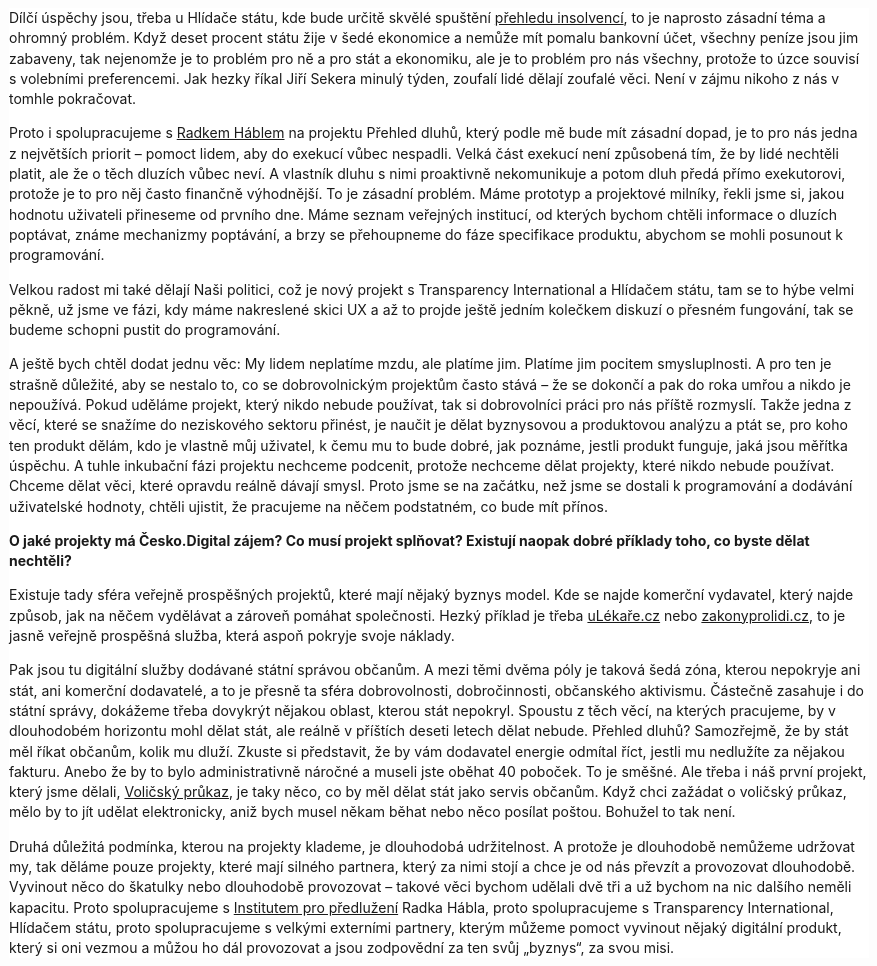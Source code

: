 Dílčí úspěchy jsou, třeba u Hlídače státu, kde bude určitě skvělé spuštění [přehledu insolvencí](https://www.hlidacstatu.cz/insolvence/), to je naprosto zásadní téma a ohromný problém. Když deset procent státu žije v šedé ekonomice a nemůže mít pomalu bankovní účet, všechny peníze jsou jim zabaveny, tak nejenomže je to problém pro ně a pro stát a ekonomiku, ale je to problém pro nás všechny, protože to úzce souvisí s volebními preferencemi. Jak hezky říkal Jiří Sekera minulý týden, zoufalí lidé dělají zoufalé věci. Není v zájmu nikoho z nás v tomhle pokračovat.

Proto i spolupracujeme s [Radkem Háblem](https://twitter.com/radhabl) na projektu Přehled dluhů, který podle mě bude mít zásadní dopad, je to pro nás jedna z největších priorit – pomoct lidem, aby do exekucí vůbec nespadli. Velká část exekucí není způsobená tím, že by lidé nechtěli platit, ale že o těch dluzích vůbec neví. A vlastník dluhu s nimi proaktivně nekomunikuje a potom dluh předá přímo exekutorovi, protože je to pro něj často finančně výhodnější. To je zásadní problém. Máme prototyp a projektové milníky, řekli jsme si, jakou hodnotu uživateli přineseme od prvního dne. Máme seznam veřejných institucí, od kterých bychom chtěli informace o dluzích poptávat, známe mechanizmy poptávání, a brzy se přehoupneme do fáze specifikace produktu, abychom se mohli posunout k programování.

Velkou radost mi také dělají Naši politici, což je nový projekt s Transparency International a Hlídačem státu, tam se to hýbe velmi pěkně, už jsme ve fázi, kdy máme nakreslené skici UX a až to projde ještě jedním kolečkem diskuzí o přesném fungování, tak se budeme schopni pustit do programování.

A ještě bych chtěl dodat jednu věc: My lidem neplatíme mzdu, ale platíme jim. Platíme jim pocitem smysluplnosti. A pro ten je strašně důležité, aby se nestalo to, co se dobrovolnickým projektům často stává – že se dokončí a pak do roka umřou a nikdo je nepoužívá. Pokud uděláme projekt, který nikdo nebude používat, tak si dobrovolníci práci pro nás příště rozmyslí. Takže jedna z věcí, které se snažíme do neziskového sektoru přinést, je naučit je dělat byznysovou a produktovou analýzu a ptát se, pro koho ten produkt dělám, kdo je vlastně můj uživatel, k čemu mu to bude dobré, jak poznáme, jestli produkt funguje, jaká jsou měřítka úspěchu. A tuhle inkubační fázi projektu nechceme podcenit, protože nechceme dělat projekty, které nikdo nebude používat. Chceme dělat věci, které opravdu reálně dávají smysl. Proto jsme se na začátku, než jsme se dostali k programování a dodávání uživatelské hodnoty, chtěli ujistit, že pracujeme na něčem podstatném, co bude mít přínos.

**O jaké projekty má Česko.Digital zájem? Co musí projekt splňovat? Existují naopak dobré příklady toho, co byste dělat nechtěli?**

Existuje tady sféra veřejně prospěšných projektů, které mají nějaký byznys model. Kde se najde komerční vydavatel, který najde způsob, jak na něčem vydělávat a zároveň pomáhat společnosti. Hezký příklad je třeba [uLékaře.cz](https://www.ulekare.cz) nebo [zakonyprolidi.cz](https://www.zakonyprolidi.cz/), to je jasně veřejně prospěšná služba, která aspoň pokryje svoje náklady.

Pak jsou tu digitální služby dodávané státní správou občanům. A mezi těmi dvěma póly je taková šedá zóna, kterou nepokryje ani stát, ani komerční dodavatelé, a to je přesně ta sféra dobrovolnosti, dobročinnosti, občanského aktivismu. Částečně zasahuje i do státní správy, dokážeme třeba dovykrýt nějakou oblast, kterou stát nepokryl. Spoustu z těch věcí, na kterých pracujeme, by v dlouhodobém horizontu mohl dělat stát, ale reálně v příštích deseti letech dělat nebude. Přehled dluhů? Samozřejmě, že by stát měl říkat občanům, kolik mu dluží. Zkuste si představit, že by vám dodavatel energie odmítal říct, jestli mu nedlužíte za nějakou fakturu. Anebo že by to bylo administrativně náročné a museli jste oběhat 40 poboček. To je směšné. Ale třeba i náš první projekt, který jsme dělali, [Voličský průkaz](https://volby.hlidacstatu.cz/), je taky něco, co by měl dělat stát jako servis občanům. Když chci zažádat o voličský průkaz, mělo by to jít udělat elektronicky, aniž bych musel někam běhat nebo něco posílat poštou. Bohužel to tak není.

Druhá důležitá podmínka, kterou na projekty klademe, je dlouhodobá udržitelnost. A protože je dlouhodobě nemůžeme udržovat my, tak děláme pouze projekty, které mají silného partnera, který za nimi stojí a chce je od nás převzít a provozovat dlouhodobě. Vyvinout něco do škatulky nebo dlouhodobě provozovat – takové věci bychom udělali dvě tři a už bychom na nic dalšího neměli kapacitu. Proto spolupracujeme s [Institutem pro předlužení](https://www.institut-predluzeni.cz) Radka Hábla, proto spolupracujeme s Transparency International, Hlídačem státu, proto spolupracujeme s velkými externími partnery, kterým můžeme pomoct vyvinout nějaký digitální produkt, který si oni vezmou a můžou ho dál provozovat a jsou zodpovědní za ten svůj „byznys“, za svou misi.
